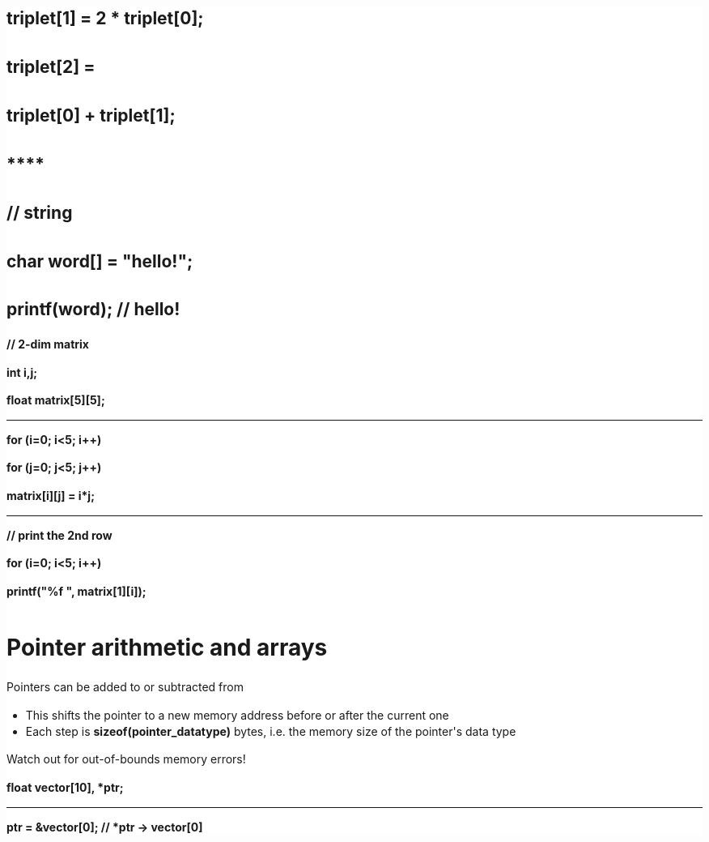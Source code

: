 ## **triplet\[1\] = 2 \* triplet\[0\];**

## **triplet\[2\] =**

## **triplet\[0\] + triplet\[1\];**

## ****

## **// string**

## **char word\[\] = "hello\!";**

## **printf(word); // hello\!**

**// 2-dim matrix**

**int i,j;**

**float matrix\[5\]\[5\];**

****

**for (i=0; i\<5; i++)**

**for (j=0; j\<5; j++)**

**matrix\[i\]\[j\] = i\*j;**

****

**// print the 2nd row**

**for (i=0; i\<5; i++)**

**printf("%f ", matrix\[1\]\[i\]);**

# **Pointer arithmetic and arrays**

Pointers can be added to or subtracted from

  - This shifts the pointer to a new memory address before or after the
    current one
  - Each step is **sizeof(pointer\_datatype)** bytes, i.e. the memory
    size of the pointer's data type

Watch out for out-of-bounds memory errors\!

**float vector\[10\], \*ptr;**

****

**ptr = \&vector\[0\]; // \*ptr -\> vector\[0\]**
